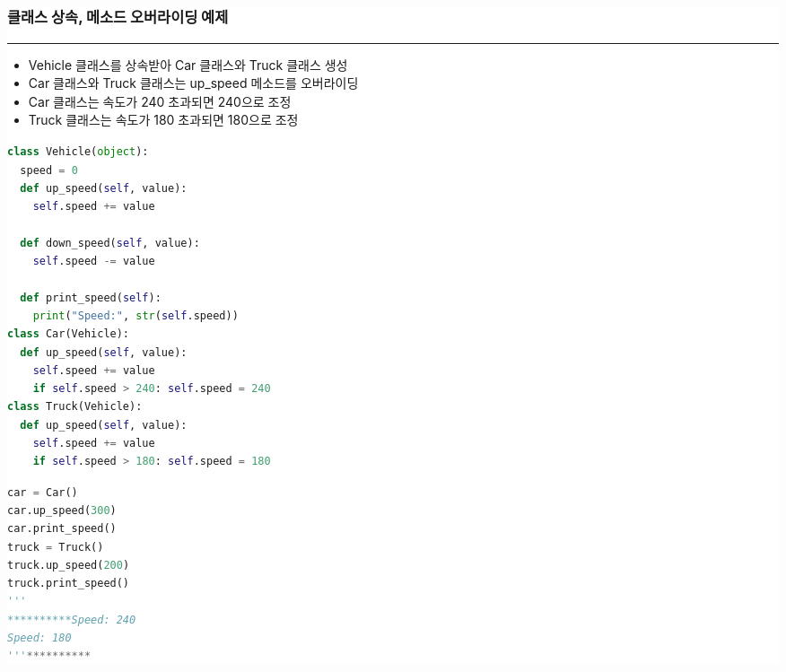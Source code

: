 ### 클래스 상속, 메소드 오버라이딩 예제

---

- Vehicle 클래스를 상속받아 Car 클래스와 Truck 클래스 생성
- Car 클래스와 Truck 클래스는 up_speed 메소드를 오버라이딩
- Car 클래스는 속도가 240 초과되면 240으로 조정
- Truck 클래스는 속도가 180 초과되면 180으로 조정

```python
class Vehicle(object):
  speed = 0
  def up_speed(self, value):
    self.speed += value
  
  def down_speed(self, value):
    self.speed -= value
  
  def print_speed(self):
    print("Speed:", str(self.speed))
class Car(Vehicle):
  def up_speed(self, value):
    self.speed += value
    if self.speed > 240: self.speed = 240
class Truck(Vehicle):
  def up_speed(self, value):
    self.speed += value
    if self.speed > 180: self.speed = 180
```

```python
car = Car()
car.up_speed(300)
car.print_speed()
truck = Truck()
truck.up_speed(200)
truck.print_speed()
'''
**********Speed: 240
Speed: 180
'''**********
```